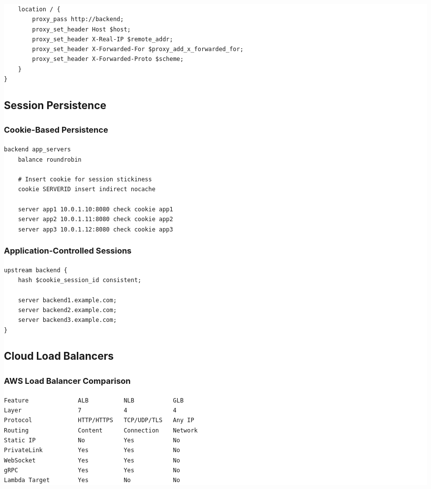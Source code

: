 ```nginx
    location / {
        proxy_pass http://backend;
        proxy_set_header Host $host;
        proxy_set_header X-Real-IP $remote_addr;
        proxy_set_header X-Forwarded-For $proxy_add_x_forwarded_for;
        proxy_set_header X-Forwarded-Proto $scheme;
    }
}
```

## Session Persistence

### Cookie-Based Persistence

```haproxy
backend app_servers
    balance roundrobin

    # Insert cookie for session stickiness
    cookie SERVERID insert indirect nocache

    server app1 10.0.1.10:8080 check cookie app1
    server app2 10.0.1.11:8080 check cookie app2
    server app3 10.0.1.12:8080 check cookie app3
```

### Application-Controlled Sessions

```nginx
upstream backend {
    hash $cookie_session_id consistent;

    server backend1.example.com;
    server backend2.example.com;
    server backend3.example.com;
}
```

## Cloud Load Balancers

### AWS Load Balancer Comparison

```
Feature              ALB          NLB           GLB
Layer                7            4             4
Protocol             HTTP/HTTPS   TCP/UDP/TLS   Any IP
Routing              Content      Connection    Network
Static IP            No           Yes           No
PrivateLink          Yes          Yes           No
WebSocket            Yes          Yes           No
gRPC                 Yes          Yes           No
Lambda Target        Yes          No            No
```
